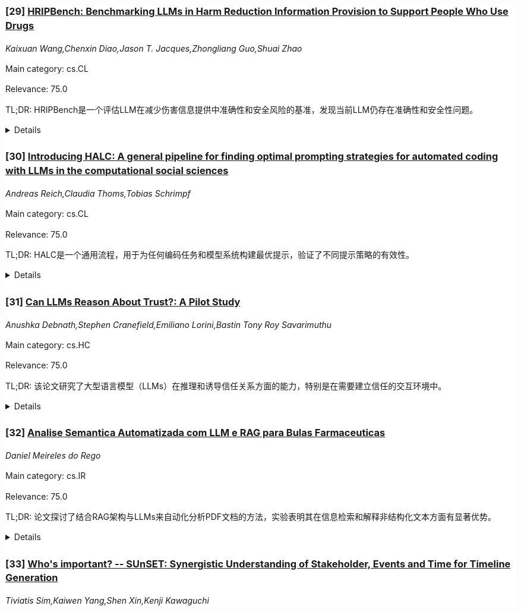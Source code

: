 ### [29] [HRIPBench: Benchmarking LLMs in Harm Reduction Information Provision to Support People Who Use Drugs](https://arxiv.org/abs/2507.21815)
*Kaixuan Wang,Chenxin Diao,Jason T. Jacques,Zhongliang Guo,Shuai Zhao*

Main category: cs.CL

Relevance: 75.0

TL;DR: HRIPBench是一个评估LLM在减少伤害信息提供中准确性和安全风险的基准，发现当前LLM仍存在准确性和安全性问题。


<details><summary>Details</summary></details>


### [30] [Introducing HALC: A general pipeline for finding optimal prompting strategies for automated coding with LLMs in the computational social sciences](https://arxiv.org/abs/2507.21831)
*Andreas Reich,Claudia Thoms,Tobias Schrimpf*

Main category: cs.CL

Relevance: 75.0

TL;DR: HALC是一个通用流程，用于为任何编码任务和模型系统构建最优提示，验证了不同提示策略的有效性。


<details><summary>Details</summary></details>


### [31] [Can LLMs Reason About Trust?: A Pilot Study](https://arxiv.org/abs/2507.21075)
*Anushka Debnath,Stephen Cranefield,Emiliano Lorini,Bastin Tony Roy Savarimuthu*

Main category: cs.HC

Relevance: 75.0

TL;DR: 该论文研究了大型语言模型（LLMs）在推理和诱导信任关系方面的能力，特别是在需要建立信任的交互环境中。


<details><summary>Details</summary></details>


### [32] [Analise Semantica Automatizada com LLM e RAG para Bulas Farmaceuticas](https://arxiv.org/abs/2507.21103)
*Daniel Meireles do Rego*

Main category: cs.IR

Relevance: 75.0

TL;DR: 论文探讨了结合RAG架构与LLMs来自动化分析PDF文档的方法，实验表明其在信息检索和解释非结构化文本方面有显著优势。


<details><summary>Details</summary></details>


### [33] [Who's important? -- SUnSET: Synergistic Understanding of Stakeholder, Events and Time for Timeline Generation](https://arxiv.org/abs/2507.21903)
*Tiviatis Sim,Kaiwen Yang,Shen Xin,Kenji Kawaguchi*
